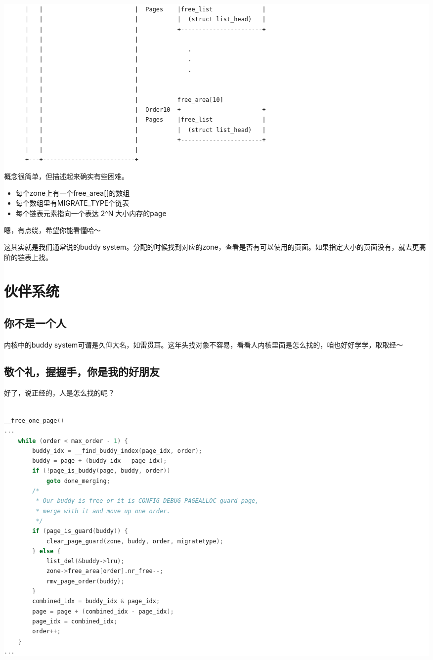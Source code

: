 ```
      |   |                          |  Pages    |free_list              |
      |   |                          |           |  (struct list_head)   |
      |   |                          |           +-----------------------+
      |   |                          |
      |   |                          |              .
      |   |                          |              .
      |   |                          |              .
      |   |                          |
      |   |                          |
      |   |                          |           free_area[10]
      |   |                          |  Order10  +-----------------------+
      |   |                          |  Pages    |free_list              |
      |   |                          |           |  (struct list_head)   |
      |   |                          |           +-----------------------+
      |   |                          |
      +---+--------------------------+
```

概念很简单，但描述起来确实有些困难。

* 每个zone上有一个free_area[]的数组
* 每个数组里有MIGRATE_TYPE个链表
* 每个链表元素指向一个表达 2^N 大小内存的page

嗯，有点绕，希望你能看懂哈～

这其实就是我们通常说的buddy system。分配的时候找到对应的zone，查看是否有可以使用的页面。如果指定大小的页面没有，就去更高阶的链表上找。

# 伙伴系统

## 你不是一个人

内核中的buddy system可谓是久仰大名，如雷贯耳。这年头找对象不容易，看看人内核里面是怎么找的，咱也好好学学，取取经～

## 敬个礼，握握手，你是我的好朋友

好了，说正经的，人是怎么找的呢？

```c

__free_one_page()
...
	while (order < max_order - 1) {
		buddy_idx = __find_buddy_index(page_idx, order);
		buddy = page + (buddy_idx - page_idx);
		if (!page_is_buddy(page, buddy, order))
			goto done_merging;
		/*
		 * Our buddy is free or it is CONFIG_DEBUG_PAGEALLOC guard page,
		 * merge with it and move up one order.
		 */
		if (page_is_guard(buddy)) {
			clear_page_guard(zone, buddy, order, migratetype);
		} else {
			list_del(&buddy->lru);
			zone->free_area[order].nr_free--;
			rmv_page_order(buddy);
		}
		combined_idx = buddy_idx & page_idx;
		page = page + (combined_idx - page_idx);
		page_idx = combined_idx;
		order++;
	}
...
```

[1]: http://blog.csdn.net/richardysteven/article/details/52332040
[2]: /mm/05-Node_Zone_Page.md
[3]: /virtual_mm/02-thp_mapcount.md
[4]: /mm/54-defer_init.md